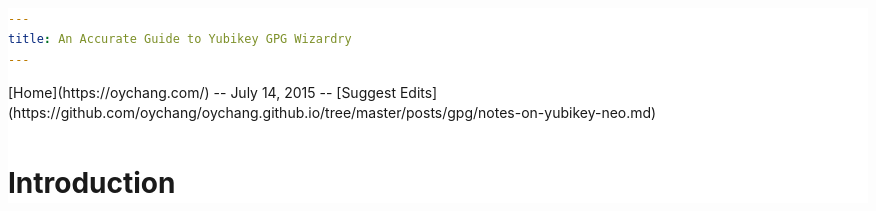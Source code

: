 ```yaml
---
title: An Accurate Guide to Yubikey GPG Wizardry
---
```


<div id="subheader">
[Home](https://oychang.com/) --
<time datetime="2015-07-14">July 14, 2015</time> --
[Suggest Edits](https://github.com/oychang/oychang.github.io/tree/master/posts/gpg/notes-on-yubikey-neo.md)
</div>

<script type="text/javascript">
(function () {
  "use strict";
  var DURATION = 6;
  var heading = document.getElementById("header").children[0];
  var title = heading.textContent;
  var hueChange = Math.floor(360 / title.length);

  heading.innerText = "";
  var newHTML = "";
  for (var i in title) {
    var c = title[i];
    var delay = (DURATION * ((i * hueChange) % 360) / 360) - DURATION + 's';
    var attrs = [
      'color: hsl(' + (i * hueChange) + ', 100%, 50%)',
      'animation-delay: ' + delay,
      '-webkit-animation-delay: ' + delay,
      '-moz-animation-delay: ' + delay,
      '-o-animation-delay: ' + delay,
    ];
    attrs = attrs.join(";");

    newHTML += '<span style="' + attrs + '">' + c + '</span>';
  }
  heading.innerHTML = newHTML;
})();
</script>

<div class="content">
<div class="banana section r-img-inline">

# Introduction
